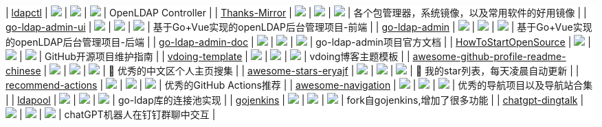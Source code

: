 | [ldapctl](https://github.com/eryajf/ldapctl) | ![](https://img.shields.io/github/stars/eryajf/ldapctl?color=f2f08d&logo=Undertale&logoColor=eb4630) | ![](https://img.shields.io/github/watchers/eryajf/ldapctl?color=6ed17a&logo=1001Tracklists) | ![](https://img.shields.io/github/forks/eryajf/ldapctl?color=ba86eb&logo=Handshake&logoColor=ea6aa6) | OpenLDAP Controller  |
| [Thanks-Mirror](https://github.com/eryajf/Thanks-Mirror) | ![](https://img.shields.io/github/stars/eryajf/Thanks-Mirror?color=f2f08d&logo=Undertale&logoColor=eb4630) | ![](https://img.shields.io/github/watchers/eryajf/Thanks-Mirror?color=6ed17a&logo=1001Tracklists) | ![](https://img.shields.io/github/forks/eryajf/Thanks-Mirror?color=ba86eb&logo=Handshake&logoColor=ea6aa6) | 各个包管理器，系统镜像，以及常用软件的好用镜像  |
| [go-ldap-admin-ui](https://github.com/eryajf/go-ldap-admin-ui) | ![](https://img.shields.io/github/stars/eryajf/go-ldap-admin-ui?color=f2f08d&logo=Undertale&logoColor=eb4630) | ![](https://img.shields.io/github/watchers/eryajf/go-ldap-admin-ui?color=6ed17a&logo=1001Tracklists) | ![](https://img.shields.io/github/forks/eryajf/go-ldap-admin-ui?color=ba86eb&logo=Handshake&logoColor=ea6aa6) | 基于Go+Vue实现的openLDAP后台管理项目-前端  |
| [go-ldap-admin](https://github.com/eryajf/go-ldap-admin) | ![](https://img.shields.io/github/stars/eryajf/go-ldap-admin?color=f2f08d&logo=Undertale&logoColor=eb4630) | ![](https://img.shields.io/github/watchers/eryajf/go-ldap-admin?color=6ed17a&logo=1001Tracklists) | ![](https://img.shields.io/github/forks/eryajf/go-ldap-admin?color=ba86eb&logo=Handshake&logoColor=ea6aa6) | 基于Go+Vue实现的openLDAP后台管理项目-后端  |
| [go-ldap-admin-doc](https://github.com/eryajf/go-ldap-admin-doc) | ![](https://img.shields.io/github/stars/eryajf/go-ldap-admin-doc?color=f2f08d&logo=Undertale&logoColor=eb4630) | ![](https://img.shields.io/github/watchers/eryajf/go-ldap-admin-doc?color=6ed17a&logo=1001Tracklists) | ![](https://img.shields.io/github/forks/eryajf/go-ldap-admin-doc?color=ba86eb&logo=Handshake&logoColor=ea6aa6) | go-ldap-admin项目官方文档  |
| [HowToStartOpenSource](https://github.com/eryajf/HowToStartOpenSource) | ![](https://img.shields.io/github/stars/eryajf/HowToStartOpenSource?color=f2f08d&logo=Undertale&logoColor=eb4630) | ![](https://img.shields.io/github/watchers/eryajf/HowToStartOpenSource?color=6ed17a&logo=1001Tracklists) | ![](https://img.shields.io/github/forks/eryajf/HowToStartOpenSource?color=ba86eb&logo=Handshake&logoColor=ea6aa6) | GitHub开源项目维护指南  |
| [vdoing-template](https://github.com/eryajf/vdoing-template) | ![](https://img.shields.io/github/stars/eryajf/vdoing-template?color=f2f08d&logo=Undertale&logoColor=eb4630) | ![](https://img.shields.io/github/watchers/eryajf/vdoing-template?color=6ed17a&logo=1001Tracklists) | ![](https://img.shields.io/github/forks/eryajf/vdoing-template?color=ba86eb&logo=Handshake&logoColor=ea6aa6) |  vdoing博客主题模板   |
| [awesome-github-profile-readme-chinese](https://github.com/eryajf/awesome-github-profile-readme-chinese) | ![](https://img.shields.io/github/stars/eryajf/awesome-github-profile-readme-chinese?color=f2f08d&logo=Undertale&logoColor=eb4630) | ![](https://img.shields.io/github/watchers/eryajf/awesome-github-profile-readme-chinese?color=6ed17a&logo=1001Tracklists) | ![](https://img.shields.io/github/forks/eryajf/awesome-github-profile-readme-chinese?color=ba86eb&logo=Handshake&logoColor=ea6aa6) | 🦩 优秀的中文区个人主页搜集  |
| [awesome-stars-eryajf](https://github.com/eryajf/awesome-stars-eryajf) | ![](https://img.shields.io/github/stars/eryajf/awesome-stars-eryajf?color=f2f08d&logo=Undertale&logoColor=eb4630) | ![](https://img.shields.io/github/watchers/eryajf/awesome-stars-eryajf?color=6ed17a&logo=1001Tracklists) | ![](https://img.shields.io/github/forks/eryajf/awesome-stars-eryajf?color=ba86eb&logo=Handshake&logoColor=ea6aa6) | 🤩 我的star列表，每天凌晨自动更新  |
| [recommend-actions](https://github.com/eryajf/recommend-actions) | ![](https://img.shields.io/github/stars/eryajf/recommend-actions?color=f2f08d&logo=Undertale&logoColor=eb4630) | ![](https://img.shields.io/github/watchers/eryajf/recommend-actions?color=6ed17a&logo=1001Tracklists) | ![](https://img.shields.io/github/forks/eryajf/recommend-actions?color=ba86eb&logo=Handshake&logoColor=ea6aa6) | 优秀的GitHub Actions推荐  |
| [awesome-navigation](https://github.com/eryajf/awesome-navigation) | ![](https://img.shields.io/github/stars/eryajf/awesome-navigation?color=f2f08d&logo=Undertale&logoColor=eb4630)  | ![](https://img.shields.io/github/watchers/eryajf/awesome-navigation?color=6ed17a&logo=1001Tracklists) | ![](https://img.shields.io/github/forks/eryajf/awesome-navigation?color=ba86eb&logo=Handshake&logoColor=ea6aa6) | 优秀的导航项目以及导航站合集  |
| [ldapool](https://github.com/eryajf/ldapool) | ![](https://img.shields.io/github/stars/eryajf/ldapool?color=f2f08d&logo=Undertale&logoColor=eb4630) | ![](https://img.shields.io/github/watchers/eryajf/ldapool?color=6ed17a&logo=1001Tracklists) | ![](https://img.shields.io/github/forks/eryajf/ldapool?color=ba86eb&logo=Handshake&logoColor=ea6aa6) | go-ldap库的连接池实现  |
| [gojenkins](https://github.com/eryajf/gojenkins) | ![](https://img.shields.io/github/stars/eryajf/gojenkins?color=f2f08d&logo=Undertale&logoColor=eb4630) | ![](https://img.shields.io/github/watchers/eryajf/gojenkins?color=6ed17a&logo=1001Tracklists) | ![](https://img.shields.io/github/forks/eryajf/gojenkins?color=ba86eb&logo=Handshake&logoColor=ea6aa6) | fork自gojenkins,增加了很多功能  |
| [chatgpt-dingtalk](https://github.com/eryajf/chatgpt-dingtalk) | ![](https://img.shields.io/github/stars/eryajf/chatgpt-dingtalk?color=f2f08d&logo=Undertale&logoColor=eb4630) | ![](https://img.shields.io/github/watchers/eryajf/chatgpt-dingtalk?color=6ed17a&logo=1001Tracklists) | ![](https://img.shields.io/github/forks/eryajf/chatgpt-dingtalk?color=ba86eb&logo=Handshake&logoColor=ea6aa6) | chatGPT机器人在钉钉群聊中交互  |